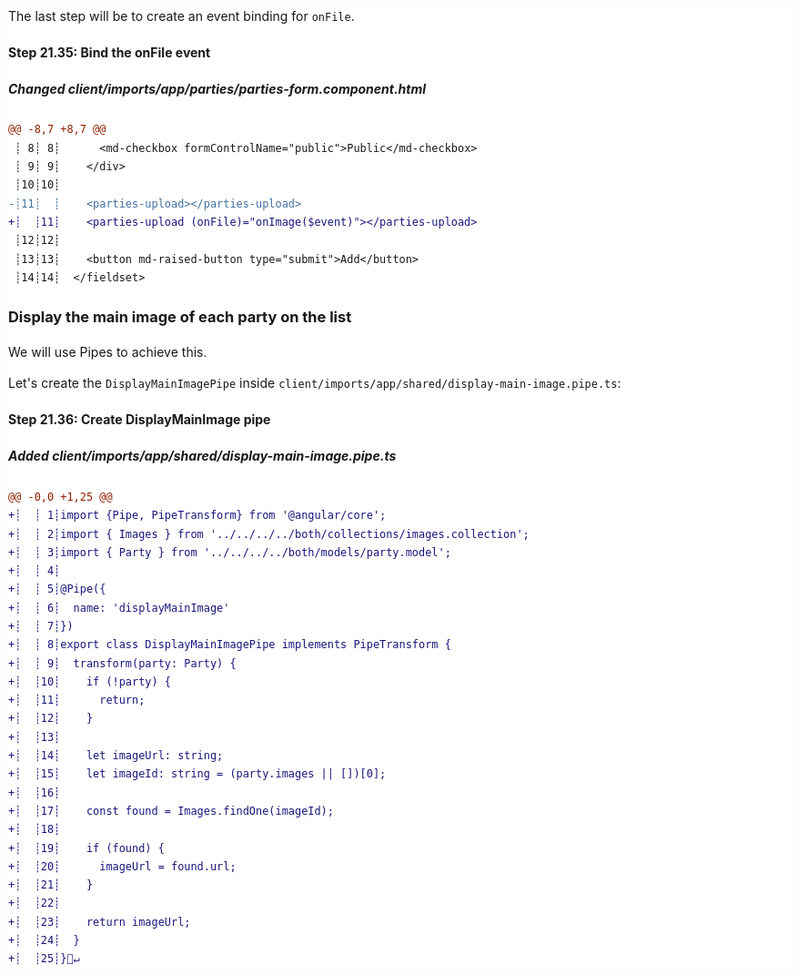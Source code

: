 The last step will be to create an event binding for `onFile`.

[{]: <helper> (diff_step 21.35)
#### Step 21.35: Bind the onFile event

##### Changed client/imports/app/parties/parties-form.component.html
```diff
@@ -8,7 +8,7 @@
 ┊ 8┊ 8┊      <md-checkbox formControlName="public">Public</md-checkbox>
 ┊ 9┊ 9┊    </div>
 ┊10┊10┊
-┊11┊  ┊    <parties-upload></parties-upload>
+┊  ┊11┊    <parties-upload (onFile)="onImage($event)"></parties-upload>
 ┊12┊12┊
 ┊13┊13┊    <button md-raised-button type="submit">Add</button>
 ┊14┊14┊  </fieldset>
```
[}]: #

### Display the main image of each party on the list

We will use Pipes to achieve this.

Let's create the `DisplayMainImagePipe` inside `client/imports/app/shared/display-main-image.pipe.ts`:

[{]: <helper> (diff_step 21.36)
#### Step 21.36: Create DisplayMainImage pipe

##### Added client/imports/app/shared/display-main-image.pipe.ts
```diff
@@ -0,0 +1,25 @@
+┊  ┊ 1┊import {Pipe, PipeTransform} from '@angular/core';
+┊  ┊ 2┊import { Images } from '../../../../both/collections/images.collection';
+┊  ┊ 3┊import { Party } from '../../../../both/models/party.model';
+┊  ┊ 4┊
+┊  ┊ 5┊@Pipe({
+┊  ┊ 6┊  name: 'displayMainImage'
+┊  ┊ 7┊})
+┊  ┊ 8┊export class DisplayMainImagePipe implements PipeTransform {
+┊  ┊ 9┊  transform(party: Party) {
+┊  ┊10┊    if (!party) {
+┊  ┊11┊      return;
+┊  ┊12┊    }
+┊  ┊13┊
+┊  ┊14┊    let imageUrl: string;
+┊  ┊15┊    let imageId: string = (party.images || [])[0];
+┊  ┊16┊
+┊  ┊17┊    const found = Images.findOne(imageId);
+┊  ┊18┊
+┊  ┊19┊    if (found) {
+┊  ┊20┊      imageUrl = found.url;
+┊  ┊21┊    }
+┊  ┊22┊
+┊  ┊23┊    return imageUrl;
+┊  ┊24┊  }
+┊  ┊25┊}🚫↵
```
[}]: #


[__prod__]: #
[{]: <region> (header)
[{]: <region> (body)
[{]: <helper> (diff_step 21.2)
[{]: <helper> (diff_step 21.3)
[{]: <helper> (diff_step 21.4)
[{]: <helper> (diff_step 21.5)
[{]: <helper> (diff_step 21.6)
[{]: <helper> (diff_step 21.7)
[{]: <helper> (diff_step 21.10)
[{]: <helper> (diff_step 21.11)
[{]: <helper> (diff_step 21.12)
[{]: <helper> (diff_step 21.13)
[{]: <helper> (diff_step 21.14)
[{]: <helper> (diff_step 21.15)
[{]: <helper> (diff_step 21.16)
[{]: <helper> (diff_step 21.17)
[{]: <helper> (diff_step 21.18)
[{]: <helper> (diff_step 21.19)
[{]: <helper> (diff_step 21.20)
[{]: <helper> (diff_step 21.22)
[{]: <helper> (diff_step 21.23)
[{]: <helper> (diff_step 21.24)
[{]: <helper> (diff_step 21.25)
[{]: <helper> (diff_step 21.26)
[{]: <helper> (diff_step 21.27)
[{]: <helper> (diff_step 21.28)
[{]: <helper> (diff_step 21.29)
[{]: <helper> (diff_step 21.30)
[{]: <helper> (diff_step 21.31)
[{]: <helper> (diff_step 21.32)
[{]: <helper> (diff_step 21.33)
[{]: <helper> (diff_step 21.34)
[{]: <helper> (diff_step 21.37)
[{]: <helper> (diff_step 21.38)
[{]: <helper> (diff_step 21.39)
[{]: <helper> (diff_step 21.40)
[{]: <helper> (diff_step 21.41)
[{]: <helper> (diff_step 21.42)
[{]: <region> (footer)
[{]: <helper> (nav_step)